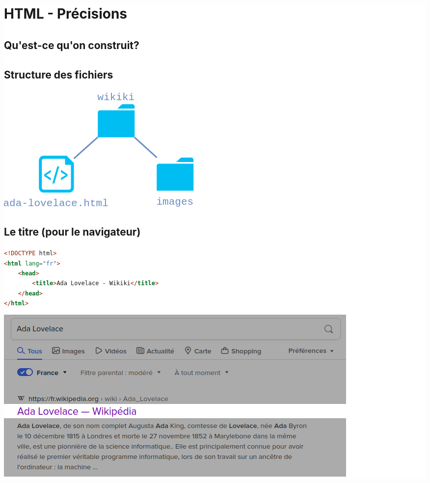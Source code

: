 # HTML - Précisions

## Qu'est-ce qu'on construit?

<iframe style="background-color: white; width: 100%; min-height: 40vh;" src="assets/examples/wikiki/ada-lovelace.html"></iframe>

## Structure des fichiers

![Un dossier pour le site, contenant une page index.html et un sous-dossier pour les images](assets/images/folder-structure.png)

## Le titre (pour le navigateur)

```html [4]
<!DOCTYPE html>
<html lang="fr">
	<head>
		<title>Ada Lovelace - Wikiki</title>
	</head>
</html>
```

![La balise title est utilisée dans les résultats des moteurs de recherche.](assets/images/title-ada.png)
